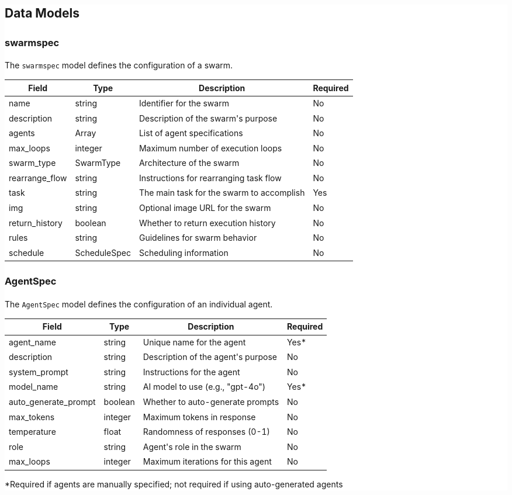 ## Data Models

### swarmspec

The `swarmspec` model defines the configuration of a swarm.

| Field          | Type             | Description                               | Required |
| -------------- | ---------------- | ----------------------------------------- | -------- |
| name           | string           | Identifier for the swarm                  | No       |
| description    | string           | Description of the swarm's purpose        | No       |
| agents         | Array<AgentSpec> | List of agent specifications              | No       |
| max_loops      | integer          | Maximum number of execution loops         | No       |
| swarm_type     | SwarmType        | Architecture of the swarm                 | No       |
| rearrange_flow | string           | Instructions for rearranging task flow    | No       |
| task           | string           | The main task for the swarm to accomplish | Yes      |
| img            | string           | Optional image URL for the swarm          | No       |
| return_history | boolean          | Whether to return execution history       | No       |
| rules          | string           | Guidelines for swarm behavior             | No       |
| schedule       | ScheduleSpec     | Scheduling information                    | No       |

### AgentSpec

The `AgentSpec` model defines the configuration of an individual agent.

| Field                | Type    | Description                        | Required |
| -------------------- | ------- | ---------------------------------- | -------- |
| agent_name           | string  | Unique name for the agent          | Yes\*    |
| description          | string  | Description of the agent's purpose | No       |
| system_prompt        | string  | Instructions for the agent         | No       |
| model_name           | string  | AI model to use (e.g., "gpt-4o")   | Yes\*    |
| auto_generate_prompt | boolean | Whether to auto-generate prompts   | No       |
| max_tokens           | integer | Maximum tokens in response         | No       |
| temperature          | float   | Randomness of responses (0-1)      | No       |
| role                 | string  | Agent's role in the swarm          | No       |
| max_loops            | integer | Maximum iterations for this agent  | No       |

\*Required if agents are manually specified; not required if using auto-generated agents
